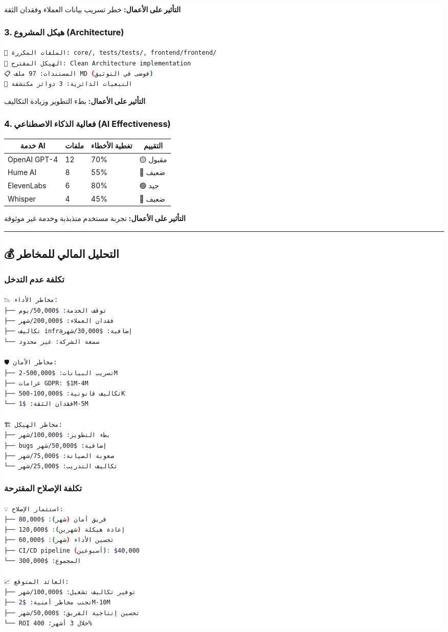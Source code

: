 **التأثير على الأعمال:** خطر تسريب بيانات العملاء وفقدان الثقة

### **3. هيكل المشروع (Architecture)**
```bash
🔄 الملفات المكررة: core/, tests/tests/, frontend/frontend/
📁 الهيكل المقترح: Clean Architecture implementation
📋 المستندات: 97 ملف MD (فوضى في التوثيق)
🔗 التبعيات الدائرية: 3 دوائر مكتشفة
```

**التأثير على الأعمال:** بطء التطوير وزيادة التكاليف

### **4. فعالية الذكاء الاصطناعي (AI Effectiveness)**
| خدمة AI | ملفات | تغطية الأخطاء | التقييم |
|---------|-------|-------------|--------|
| OpenAI GPT-4 | 12 | 70% | 🟡 مقبول |
| Hume AI | 8 | 55% | 🔴 ضعيف |
| ElevenLabs | 6 | 80% | 🟢 جيد |
| Whisper | 4 | 45% | 🔴 ضعيف |

**التأثير على الأعمال:** تجربة مستخدم متذبذبة وخدمة غير موثوقة

---

## 💰 التحليل المالي للمخاطر

### **تكلفة عدم التدخل**
```bash
📉 مخاطر الأداء:
├── توقف الخدمة: $50,000/يوم
├── فقدان العملاء: $200,000/شهر  
├── تكاليف infraإضافية: $30,000/شهر
└── سمعة الشركة: غير محدود

🛡️ مخاطر الأمان:
├── تسريب البيانات: $500,000-2M
├── غرامات GDPR: $1M-4M
├── تكاليف قانونية: $100,000-500K
└── فقدان الثقة: $1M-5M

🏗️ مخاطر الهيكل:
├── بطء التطوير: $100,000/شهر
├── bugs إضافية: $50,000/شهر
├── صعوبة الصيانة: $75,000/شهر
└── تكاليف التدريب: $25,000/شهر
```

### **تكلفة الإصلاح المقترحة**
```bash
💡 استثمار الإصلاح:
├── فريق أمان (شهر): $80,000
├── إعادة هيكلة (شهرين): $120,000
├── تحسين الأداء (شهر): $60,000
├── CI/CD pipeline (أسبوعين): $40,000
└── المجموع: $300,000

📈 العائد المتوقع:
├── توفير تكاليف تشغيل: $100,000/شهر
├── تجنب مخاطر أمنية: $2M-10M
├── تحسين إنتاجية الفريق: $50,000/شهر
└── ROI خلال 3 أشهر: 400%
```